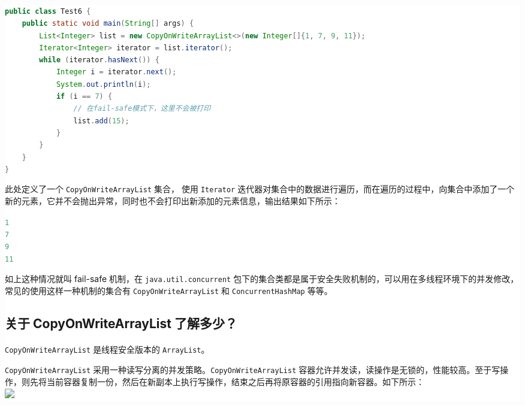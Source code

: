 ```java
public class Test6 {
    public static void main(String[] args) {
        List<Integer> list = new CopyOnWriteArrayList<>(new Integer[]{1, 7, 9, 11});
        Iterator<Integer> iterator = list.iterator();
        while (iterator.hasNext()) {
            Integer i = iterator.next();
            System.out.println(i);
            if (i == 7) {
                // 在fail-safe模式下，这里不会被打印
                list.add(15);
            }
        }
    }
}
```

此处定义了一个 `CopyOnWriteArrayList` 集合， 使用 `Iterator` 迭代器对集合中的数据进行遍历，而在遍历的过程中，向集合中添加了一个新的元素，它并不会抛出异常，同时也不会打印出新添加的元素信息，输出结果如下所示：

```java
1
7
9
11
```

如上这种情况就叫 fail-safe 机制，在 `java.util.concurrent` 包下的集合类都是属于安全失败机制的，可以用在多线程环境下的并发修改，常见的使用这样一种机制的集合有 `CopyOnWriteArrayList` 和 `ConcurrentHashMap` 等等。

## 关于 CopyOnWriteArrayList 了解多少？

`CopyOnWriteArrayList` 是线程安全版本的 `ArrayList`。

`CopyOnWriteArrayList` 采用一种读写分离的并发策略。`CopyOnWriteArrayList` 容器允许并发读，读操作是无锁的，性能较高。至于写操作，则先将当前容器复制一份，然后在新副本上执行写操作，结束之后再将原容器的引用指向新容器。如下所示：<br />![](https://fastly.jsdelivr.net/gh/xihuanxiaorang/img/202311061421877.png)

